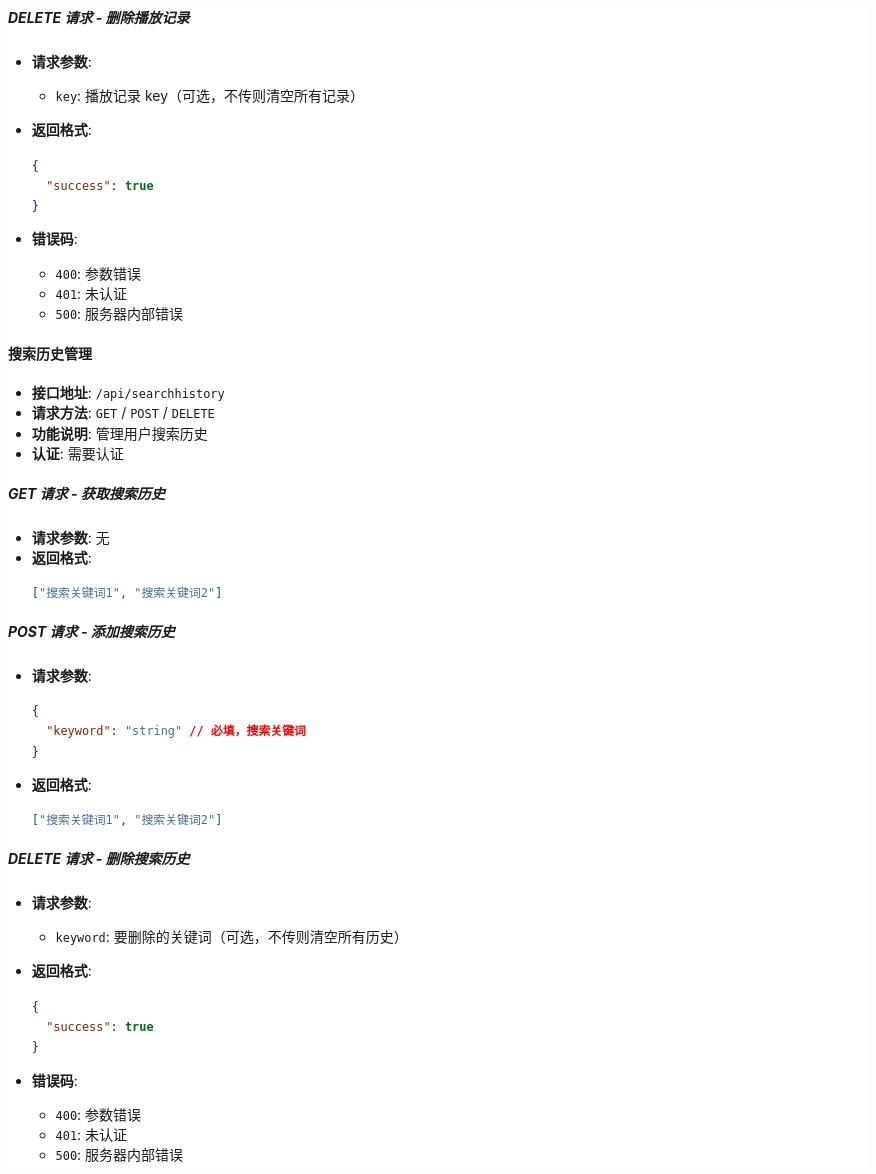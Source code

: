 ##### DELETE 请求 - 删除播放记录

- **请求参数**:
  - `key`: 播放记录 key（可选，不传则清空所有记录）
- **返回格式**:

  ```json
  {
    "success": true
  }
  ```

- **错误码**:
  - `400`: 参数错误
  - `401`: 未认证
  - `500`: 服务器内部错误

#### 搜索历史管理

- **接口地址**: `/api/searchhistory`
- **请求方法**: `GET` / `POST` / `DELETE`
- **功能说明**: 管理用户搜索历史
- **认证**: 需要认证

##### GET 请求 - 获取搜索历史

- **请求参数**: 无
- **返回格式**:
  ```json
  ["搜索关键词1", "搜索关键词2"]
  ```

##### POST 请求 - 添加搜索历史

- **请求参数**:
  ```json
  {
    "keyword": "string" // 必填，搜索关键词
  }
  ```
- **返回格式**:
  ```json
  ["搜索关键词1", "搜索关键词2"]
  ```

##### DELETE 请求 - 删除搜索历史

- **请求参数**:
  - `keyword`: 要删除的关键词（可选，不传则清空所有历史）
- **返回格式**:

  ```json
  {
    "success": true
  }
  ```

- **错误码**:
  - `400`: 参数错误
  - `401`: 未认证
  - `500`: 服务器内部错误
